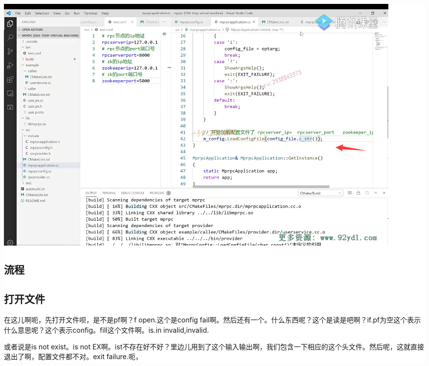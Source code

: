 ![image-20230506141032827](image/image-20230506141032827.png)



## 流程

## 打开文件

在这儿啊呃，先打开文件呗，是不是pf啊？f open.这个是config fail啊。然后还有一个。什么东西呢？这个是读是吧啊？if.pf为空这个表示什么意思呢？这个表示config。fill这个文件啊。is.in invalid,invalid.

或者说是is not exist。is not EX啊。ist不存在好不好？里边儿用到了这个输入输出啊，我们包含一下相应的这个头文件。然后呢，这就直接退出了啊，配置文件都不对。exit failure.呃，
